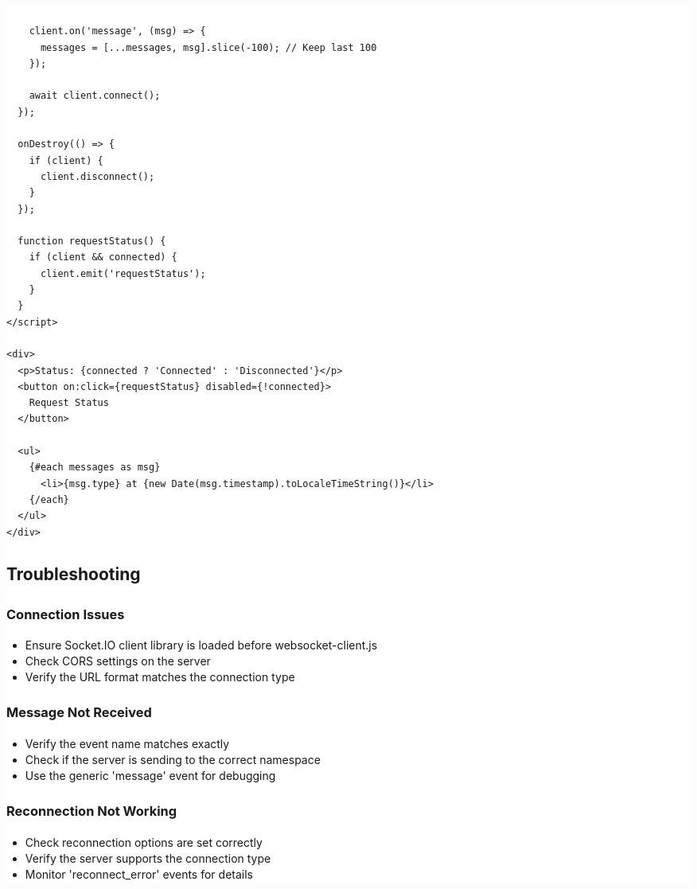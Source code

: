```svelte
    
    client.on('message', (msg) => {
      messages = [...messages, msg].slice(-100); // Keep last 100
    });
    
    await client.connect();
  });
  
  onDestroy(() => {
    if (client) {
      client.disconnect();
    }
  });
  
  function requestStatus() {
    if (client && connected) {
      client.emit('requestStatus');
    }
  }
</script>

<div>
  <p>Status: {connected ? 'Connected' : 'Disconnected'}</p>
  <button on:click={requestStatus} disabled={!connected}>
    Request Status
  </button>
  
  <ul>
    {#each messages as msg}
      <li>{msg.type} at {new Date(msg.timestamp).toLocaleTimeString()}</li>
    {/each}
  </ul>
</div>
```

## Troubleshooting

### Connection Issues
- Ensure Socket.IO client library is loaded before websocket-client.js
- Check CORS settings on the server
- Verify the URL format matches the connection type

### Message Not Received
- Verify the event name matches exactly
- Check if the server is sending to the correct namespace
- Use the generic 'message' event for debugging

### Reconnection Not Working
- Check reconnection options are set correctly
- Verify the server supports the connection type
- Monitor 'reconnect_error' events for details
